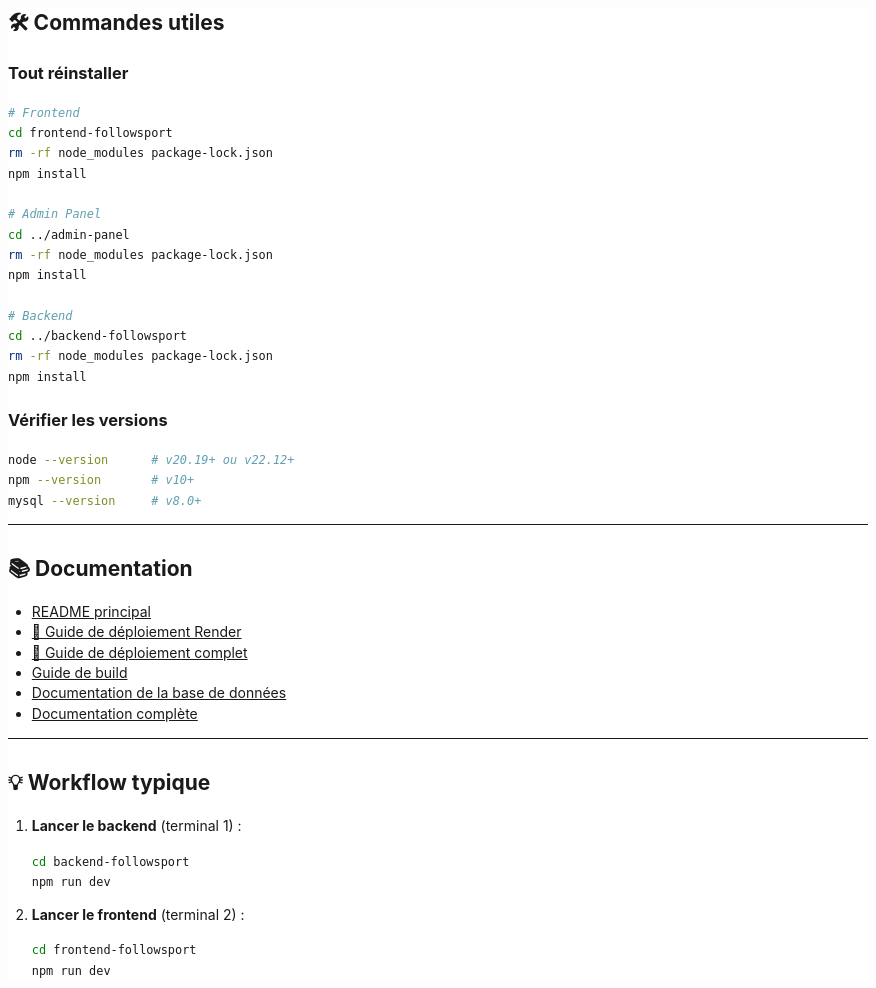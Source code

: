 
## 🛠️ Commandes utiles

### Tout réinstaller
```bash
# Frontend
cd frontend-followsport
rm -rf node_modules package-lock.json
npm install

# Admin Panel
cd ../admin-panel
rm -rf node_modules package-lock.json
npm install

# Backend
cd ../backend-followsport
rm -rf node_modules package-lock.json
npm install
```

### Vérifier les versions
```bash
node --version      # v20.19+ ou v22.12+
npm --version       # v10+
mysql --version     # v8.0+
```

---

## 📚 Documentation

- [README principal](README.md)
- [🚀 Guide de déploiement Render](RENDER_CONFIG.md)
- [🚀 Guide de déploiement complet](DEPLOY.md)
- [Guide de build](BUILD.md)
- [Documentation de la base de données](DATABASE.md)
- [Documentation complète](DOCUMENTATION.md)

---

## 💡 Workflow typique

1. **Lancer le backend** (terminal 1) :
   ```bash
   cd backend-followsport
   npm run dev
   ```

2. **Lancer le frontend** (terminal 2) :
   ```bash
   cd frontend-followsport
   npm run dev
   ```
